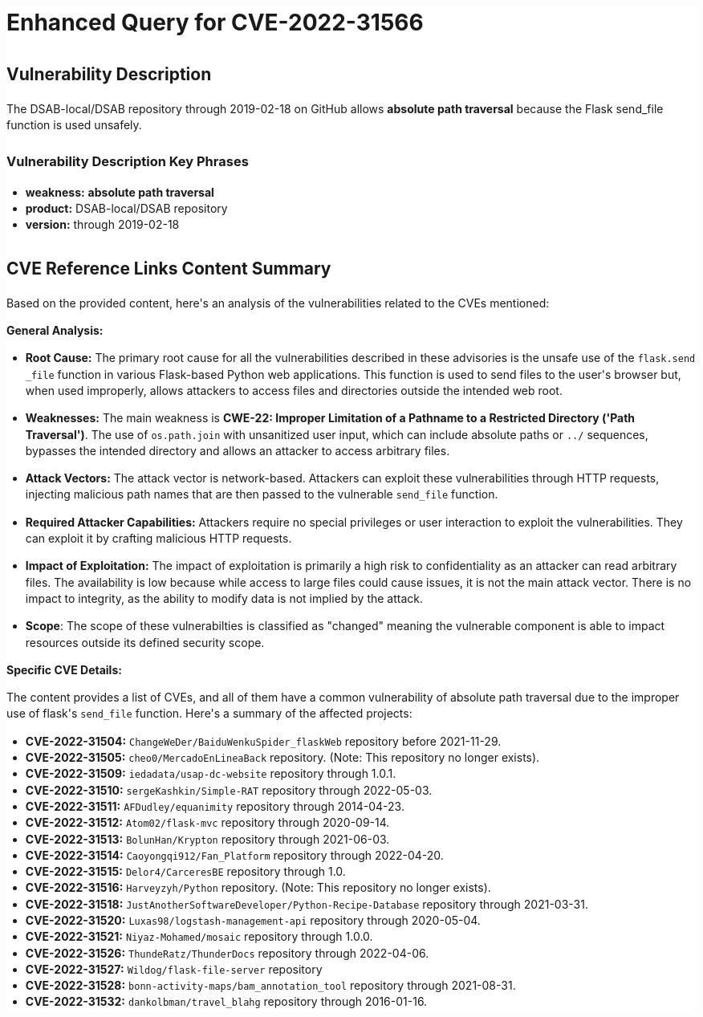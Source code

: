 # Enhanced Query for CVE-2022-31566

## Vulnerability Description
The DSAB-local/DSAB repository through 2019-02-18 on GitHub allows **absolute path traversal** because the Flask send_file function is used unsafely.

### Vulnerability Description Key Phrases
- **weakness:** **absolute path traversal**
- **product:** DSAB-local/DSAB repository
- **version:** through 2019-02-18

## CVE Reference Links Content Summary
Based on the provided content, here's an analysis of the vulnerabilities related to the CVEs mentioned:

**General Analysis:**

*   **Root Cause:** The primary root cause for all the vulnerabilities described in these advisories is the unsafe use of the `flask.send_file` function in various Flask-based Python web applications. This function is used to send files to the user's browser but, when used improperly, allows attackers to access files and directories outside the intended web root.
*   **Weaknesses:**  The main weakness is **CWE-22: Improper Limitation of a Pathname to a Restricted Directory ('Path Traversal')**. The use of `os.path.join` with unsanitized user input, which can include absolute paths or `../` sequences, bypasses the intended directory and allows an attacker to access arbitrary files.

*   **Attack Vectors:** The attack vector is network-based. Attackers can exploit these vulnerabilities through HTTP requests, injecting malicious path names that are then passed to the vulnerable `send_file` function.
*   **Required Attacker Capabilities:** Attackers require no special privileges or user interaction to exploit the vulnerabilities. They can exploit it by crafting malicious HTTP requests.

*   **Impact of Exploitation:** The impact of exploitation is primarily a high risk to confidentiality as an attacker can read arbitrary files. The availability is low because while access to large files could cause issues, it is not the main attack vector. There is no impact to integrity, as the ability to modify data is not implied by the attack.
*   **Scope**: The scope of these vulnerabilties is classified as "changed" meaning the vulnerable component is able to impact resources outside its defined security scope.

**Specific CVE Details:**

The content provides a list of CVEs, and all of them have a common vulnerability of absolute path traversal due to the improper use of flask's `send_file` function. Here's a summary of the affected projects:

*   **CVE-2022-31504:** `ChangeWeDer/BaiduWenkuSpider_flaskWeb` repository before 2021-11-29.
*   **CVE-2022-31505:** `cheo0/MercadoEnLineaBack` repository. (Note: This repository no longer exists).
*   **CVE-2022-31509:** `iedadata/usap-dc-website` repository through 1.0.1.
*  **CVE-2022-31510:** `sergeKashkin/Simple-RAT` repository through 2022-05-03.
*   **CVE-2022-31511:** `AFDudley/equanimity` repository through 2014-04-23.
*   **CVE-2022-31512:** `Atom02/flask-mvc` repository through 2020-09-14.
*   **CVE-2022-31513:** `BolunHan/Krypton` repository through 2021-06-03.
*   **CVE-2022-31514:** `Caoyongqi912/Fan_Platform` repository through 2022-04-20.
*   **CVE-2022-31515:** `Delor4/CarceresBE` repository through 1.0.
*   **CVE-2022-31516:** `Harveyzyh/Python` repository. (Note: This repository no longer exists).
*   **CVE-2022-31518:** `JustAnotherSoftwareDeveloper/Python-Recipe-Database` repository through 2021-03-31.
*   **CVE-2022-31520:** `Luxas98/logstash-management-api` repository through 2020-05-04.
*   **CVE-2022-31521:** `Niyaz-Mohamed/mosaic` repository through 1.0.0.
*    **CVE-2022-31526:** `ThundeRatz/ThunderDocs` repository through 2022-04-06.
*   **CVE-2022-31527:** `Wildog/flask-file-server` repository
*   **CVE-2022-31528:** `bonn-activity-maps/bam_annotation_tool` repository through 2021-08-31.
*   **CVE-2022-31532:** `dankolbman/travel_blahg` repository through 2016-01-16.